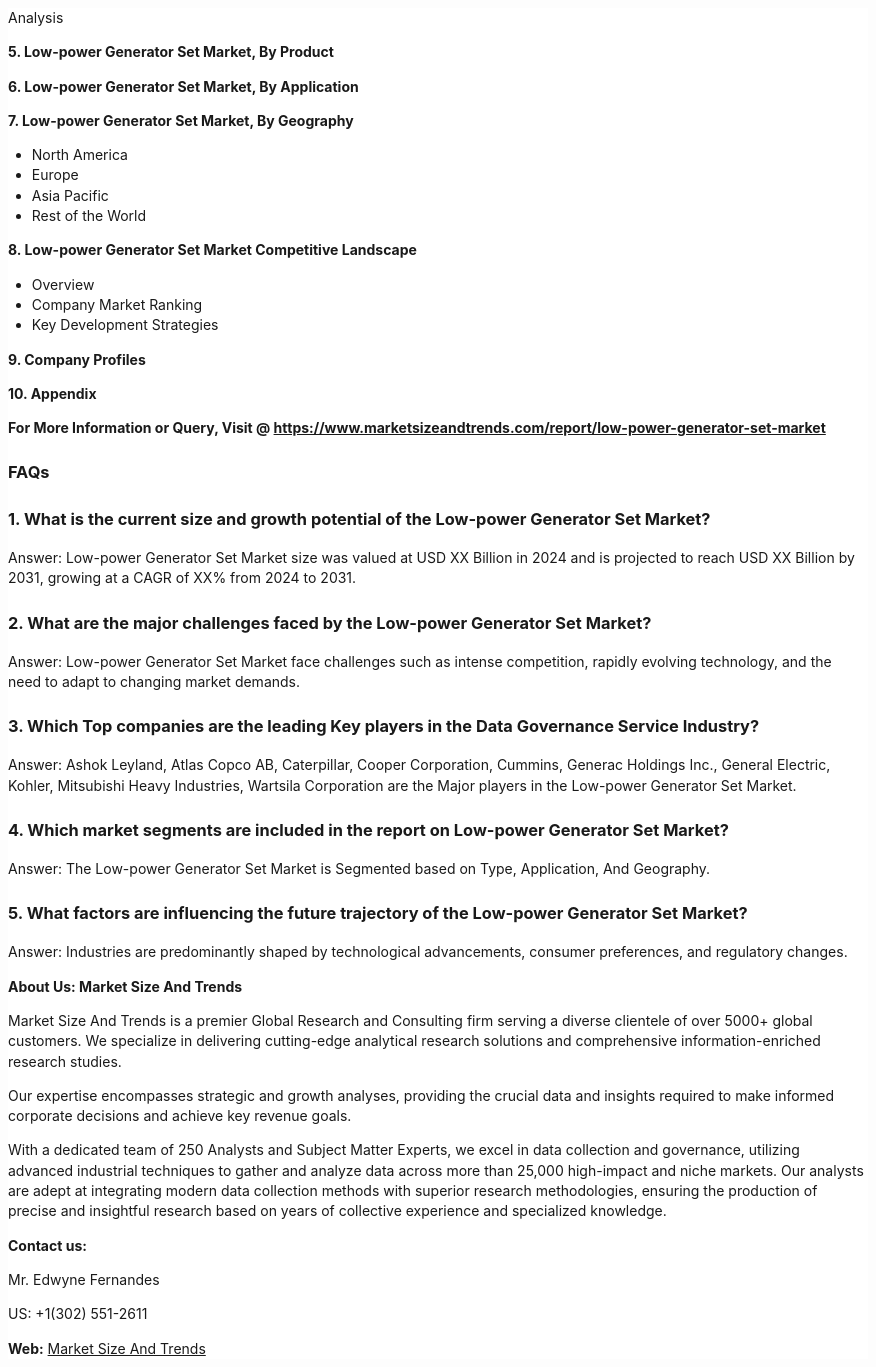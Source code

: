 Analysis</span></li></ul></div><div class="" data-test-id=""><p><strong><span class="">5. Low-power Generator Set Market, By Product</span></strong></p></div><div class="" data-test-id=""><p><strong><span class="">6. Low-power Generator Set Market, By Application</span></strong></p></div><div class="" data-test-id=""><p><strong><span class="">7. Low-power Generator Set Market, By Geography</span></strong></p></div><div class="" data-test-id=""><ul><li><span class="">North America</span></li><li><span class="">Europe</span></li><li><span class="">Asia Pacific</span></li><li><span class="">Rest of the World</span></li></ul></div><div class="" data-test-id=""><p><strong><span class="">8. Low-power Generator Set Market Competitive Landscape</span></strong></p></div><div class="" data-test-id=""><ul><li><span class="">Overview</span></li><li><span class="">Company Market Ranking</span></li><li><span class="">Key Development Strategies</span></li></ul></div><div class="" data-test-id=""><p><strong><span class="">9. Company Profiles</span></strong></p></div><div class="" data-test-id=""><p><strong><span class="">10. Appendix</span></strong></p></div><div class="" data-test-id=""><p><strong><span class="">For More Information or Query, Visit @ <a href="https://www.marketsizeandtrends.com/report/low-power-generator-set-market" target="_blank">https://www.marketsizeandtrends.com/report/low-power-generator-set-market</a></span></strong></p></div><div class="" data-test-id=""><div class="article-main__content" data-test-id="publishing-text-block"><h3><strong><span class="">FAQs</span></strong></h3></div><div class="article-main__content" data-test-id="publishing-text-block"><h3><span class="">1. What is the current size and growth potential of the Low-power Generator Set Market?</span></h3></div><div class="article-main__content" data-test-id="publishing-text-block"><p><span class="font-[700]">Answer</span><span class="">: Low-power Generator Set Market size was valued at USD XX Billion in 2024 and is projected to reach USD XX Billion by 2031, growing at a CAGR of XX% from 2024 to 2031.</span></p></div><div class="article-main__content" data-test-id="publishing-text-block"><h3><span class="">2. What are the major challenges faced by the Low-power Generator Set Market?</span></h3></div><div class="article-main__content" data-test-id="publishing-text-block"><p><span class="font-[700]">Answer</span><span class="">: Low-power Generator Set Market face challenges such as intense competition, rapidly evolving technology, and the need to adapt to changing market demands.</span></p></div><div class="article-main__content" data-test-id="publishing-text-block"><h3><span class="">3. Which Top companies are the leading Key players in the Data Governance Service Industry?</span></h3></div><div class="article-main__content" data-test-id="publishing-text-block"><p><span class="font-[700]">Answer</span><span class="">: Ashok Leyland, Atlas Copco AB, Caterpillar, Cooper Corporation, Cummins, Generac Holdings Inc., General Electric, Kohler, Mitsubishi Heavy Industries, Wartsila Corporation are the Major players in the Low-power Generator Set Market.</span></p></div><div class="article-main__content" data-test-id="publishing-text-block"><h3><span class="">4. Which market segments are included in the report on Low-power Generator Set Market?</span></h3></div><div class="article-main__content" data-test-id="publishing-text-block"><p><span class="font-[700]">Answer</span><span class="">: The Low-power Generator Set Market is Segmented based on Type, Application, And Geography.</span></p></div><div class="article-main__content" data-test-id="publishing-text-block"><h3><span class="">5. What factors are influencing the future trajectory of the Low-power Generator Set Market?</span></h3></div><div class="article-main__content" data-test-id="publishing-text-block"><p><span class="font-[700]">Answer:</span><span class="">&nbsp;Industries are predominantly shaped by technological advancements, consumer preferences, and regulatory changes.</span></p></div><p><strong><span class="">About Us: Market Size And Trends</span></strong></p></div><div class="" data-test-id=""><p><span class="">Market Size And Trends is a premier Global Research and Consulting firm serving a diverse clientele of over 5000+ global customers. We specialize in delivering cutting-edge analytical research solutions and comprehensive information-enriched research studies.</span></p></div><div class="" data-test-id=""><p><span class="">Our expertise encompasses strategic and growth analyses, providing the crucial data and insights required to make informed corporate decisions and achieve key revenue goals.</span></p></div><div class="" data-test-id=""><p><span class="">With a dedicated team of 250 Analysts and Subject Matter Experts, we excel in data collection and governance, utilizing advanced industrial techniques to gather and analyze data across more than 25,000 high-impact and niche markets. Our analysts are adept at integrating modern data collection methods with superior research methodologies, ensuring the production of precise and insightful research based on years of collective experience and specialized knowledge.</span></p></div><div class="" data-test-id=""><p><strong><span class="">Contact us:</span></strong></p></div><div class="" data-test-id=""><p><span class="">Mr. Edwyne Fernandes</span></p></div><div class="" data-test-id=""><p><span class="">US: +1(302) 551-2611<br /></span></p><p><span class=""><strong>Web:</strong> <a href="https://www.marketsizeandtrends.com/" target="_blank">Market Size And Trends</a></span></p></div>
